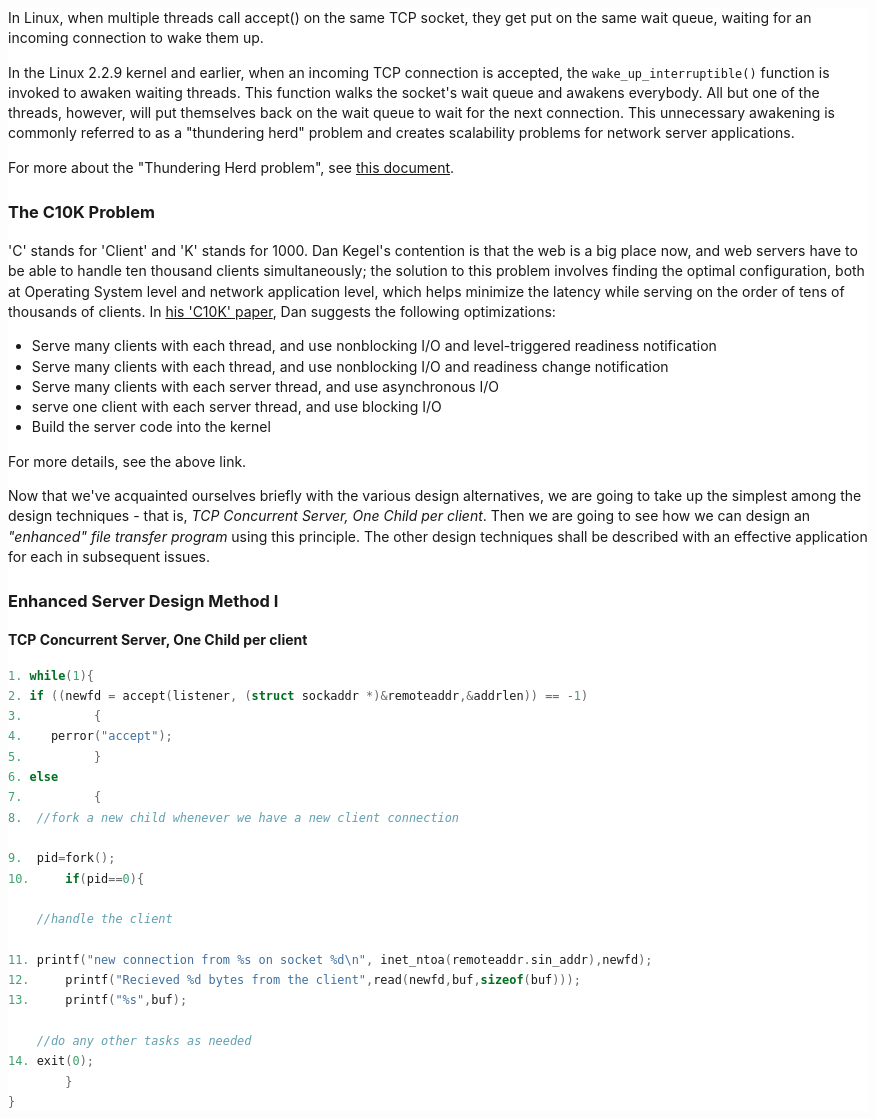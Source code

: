 In Linux, when multiple threads call accept() on the same TCP socket, they get put on the same wait queue, waiting for an incoming connection to wake them up.

In the Linux 2.2.9 kernel and earlier, when an incoming TCP connection is accepted, the `wake_up_interruptible()` function is invoked to awaken waiting threads. This function walks the socket's wait queue and awakens everybody. All but one of the threads, however, will put themselves back on the wait queue to wait for the next connection. This unnecessary awakening is commonly referred to as a "thundering herd" problem and creates scalability problems for network server applications.

For more about the "Thundering Herd problem", see [this document](http://www.citi.umich.edu/projects/linux-scalability/reports/accept.html).

### The C10K Problem

'C' stands for 'Client' and 'K' stands for 1000. Dan Kegel's contention is that the web is a big place now, and web servers have to be able to handle ten thousand clients simultaneously; the solution to this problem involves finding the optimal configuration, both at Operating System level and network application level, which helps minimize the latency while serving on the order of tens of thousands of clients. In [his 'C10K' paper](http://www.kegel.com/c10k.html), Dan suggests the following optimizations:

- Serve many clients with each thread, and use nonblocking I/O and level-triggered readiness notification
- Serve many clients with each thread, and use nonblocking I/O and readiness change notification
- Serve many clients with each server thread, and use asynchronous I/O
- serve one client with each server thread, and use blocking I/O
- Build the server code into the kernel

For more details, see the above link.

Now that we've acquainted ourselves briefly with the various design alternatives, we are going to take up the simplest among the design techniques - that is, *TCP Concurrent Server, One Child per client*. Then we are going to see how we can design an *"enhanced" file transfer program* using this principle. The other design techniques shall be described with an effective application for each in subsequent issues.

### Enhanced Server Design Method I

**TCP Concurrent Server, One Child per client**

```C
1. while(1){
2. if ((newfd = accept(listener, (struct sockaddr *)&remoteaddr,&addrlen)) == -1)
3.          {
4. 	  perror("accept");
5.          }
6. else
7.          {
8.	//fork a new child whenever we have a new client connection

9.	pid=fork();
10.     if(pid==0){

	//handle the client

11.	printf("new connection from %s on socket %d\n", inet_ntoa(remoteaddr.sin_addr),newfd);
12.     printf("Recieved %d bytes from the client",read(newfd,buf,sizeof(buf)));
13.     printf("%s",buf);

	//do any other tasks as needed
14.	exit(0);
        }
}
```

